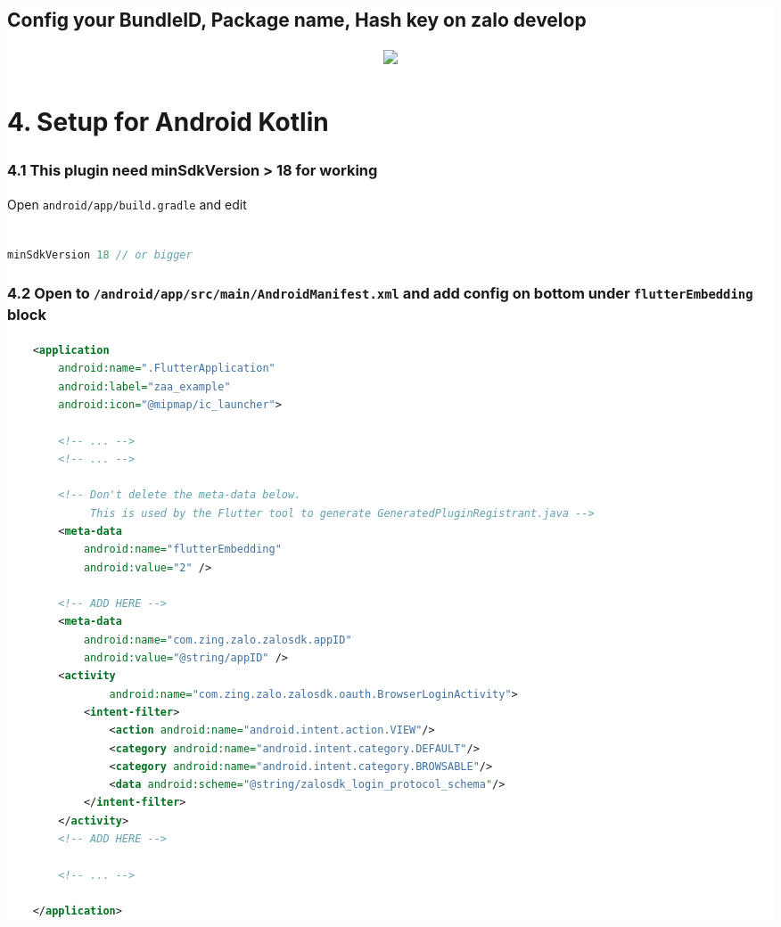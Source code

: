 ## Config your BundleID, Package name, Hash key on zalo develop

<div align="center">
  <img src="https://raw.githubusercontent.com/duythien0912/flutter_zalo_login/master/config.png" />
</div>

# 4. Setup for Android Kotlin

### 4.1 This plugin need minSdkVersion > 18 for working

Open `android/app/build.gradle` and edit

```gradle

minSdkVersion 18 // or bigger

```

### 4.2 Open to `/android/app/src/main/AndroidManifest.xml` and add config on bottom under `flutterEmbedding` block

```xml
    <application
        android:name=".FlutterApplication"
        android:label="zaa_example"
        android:icon="@mipmap/ic_launcher">

        <!-- ... -->
        <!-- ... -->

        <!-- Don't delete the meta-data below.
             This is used by the Flutter tool to generate GeneratedPluginRegistrant.java -->
        <meta-data
            android:name="flutterEmbedding"
            android:value="2" />

        <!-- ADD HERE -->
        <meta-data
            android:name="com.zing.zalo.zalosdk.appID"
            android:value="@string/appID" />
        <activity
                android:name="com.zing.zalo.zalosdk.oauth.BrowserLoginActivity">
            <intent-filter>
                <action android:name="android.intent.action.VIEW"/>
                <category android:name="android.intent.category.DEFAULT"/>
                <category android:name="android.intent.category.BROWSABLE"/>
                <data android:scheme="@string/zalosdk_login_protocol_schema"/>
            </intent-filter>
        </activity>
        <!-- ADD HERE -->

        <!-- ... -->

    </application>
```
